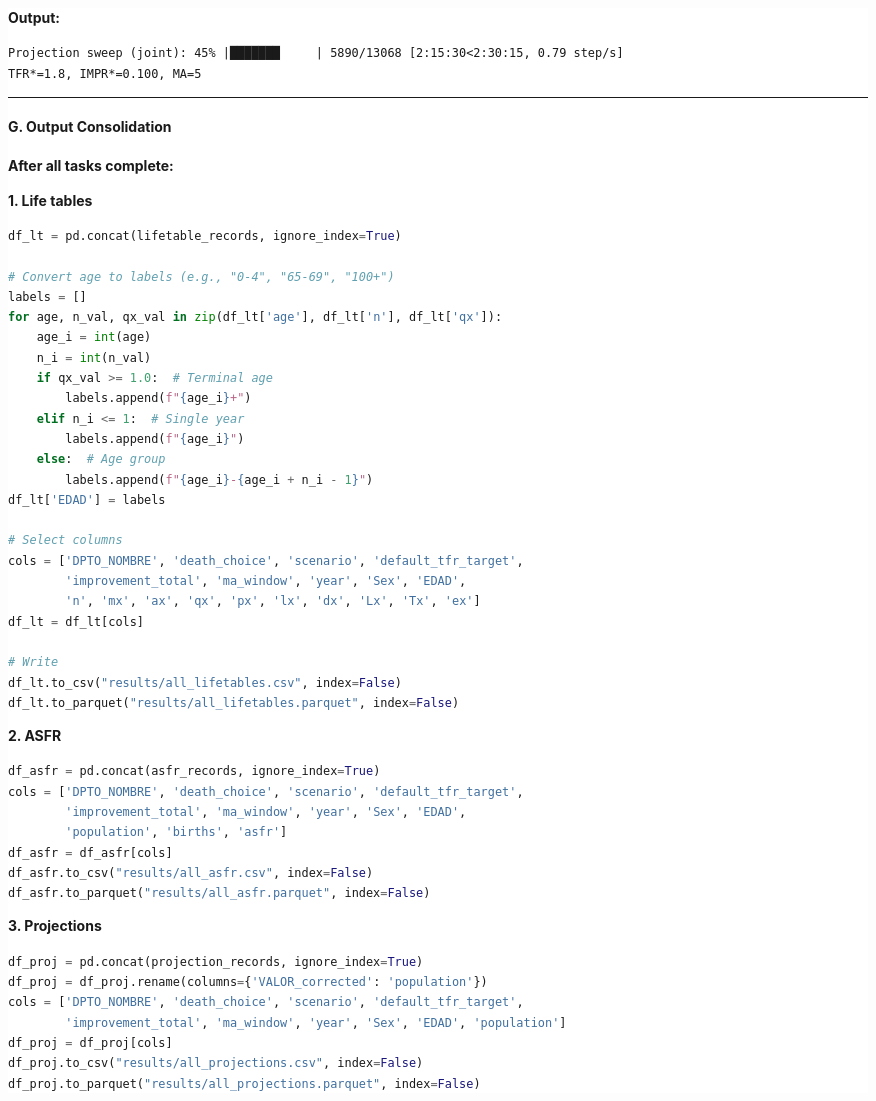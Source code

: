 **Output:**
```
Projection sweep (joint): 45% |███████     | 5890/13068 [2:15:30<2:30:15, 0.79 step/s]
TFR*=1.8, IMPR*=0.100, MA=5
```

---

#### G. Output Consolidation

**After all tasks complete:**

**1. Life tables**
```python
df_lt = pd.concat(lifetable_records, ignore_index=True)

# Convert age to labels (e.g., "0-4", "65-69", "100+")
labels = []
for age, n_val, qx_val in zip(df_lt['age'], df_lt['n'], df_lt['qx']):
    age_i = int(age)
    n_i = int(n_val)
    if qx_val >= 1.0:  # Terminal age
        labels.append(f"{age_i}+")
    elif n_i <= 1:  # Single year
        labels.append(f"{age_i}")
    else:  # Age group
        labels.append(f"{age_i}-{age_i + n_i - 1}")
df_lt['EDAD'] = labels

# Select columns
cols = ['DPTO_NOMBRE', 'death_choice', 'scenario', 'default_tfr_target',
        'improvement_total', 'ma_window', 'year', 'Sex', 'EDAD',
        'n', 'mx', 'ax', 'qx', 'px', 'lx', 'dx', 'Lx', 'Tx', 'ex']
df_lt = df_lt[cols]

# Write
df_lt.to_csv("results/all_lifetables.csv", index=False)
df_lt.to_parquet("results/all_lifetables.parquet", index=False)
```

**2. ASFR**
```python
df_asfr = pd.concat(asfr_records, ignore_index=True)
cols = ['DPTO_NOMBRE', 'death_choice', 'scenario', 'default_tfr_target',
        'improvement_total', 'ma_window', 'year', 'Sex', 'EDAD',
        'population', 'births', 'asfr']
df_asfr = df_asfr[cols]
df_asfr.to_csv("results/all_asfr.csv", index=False)
df_asfr.to_parquet("results/all_asfr.parquet", index=False)
```

**3. Projections**
```python
df_proj = pd.concat(projection_records, ignore_index=True)
df_proj = df_proj.rename(columns={'VALOR_corrected': 'population'})
cols = ['DPTO_NOMBRE', 'death_choice', 'scenario', 'default_tfr_target',
        'improvement_total', 'ma_window', 'year', 'Sex', 'EDAD', 'population']
df_proj = df_proj[cols]
df_proj.to_csv("results/all_projections.csv", index=False)
df_proj.to_parquet("results/all_projections.parquet", index=False)
```
